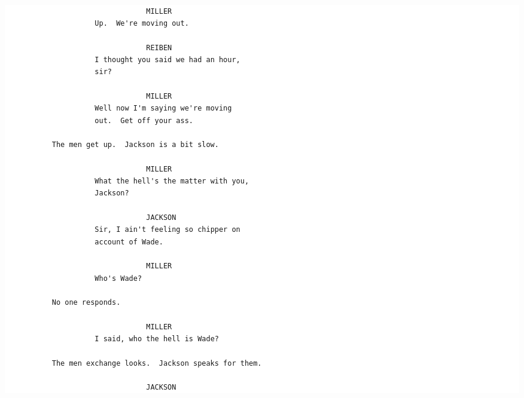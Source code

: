                                      MILLER
                         Up.  We're moving out.

                                     REIBEN
                         I thought you said we had an hour,
                         sir?

                                     MILLER
                         Well now I'm saying we're moving
                         out.  Get off your ass.

               The men get up.  Jackson is a bit slow.

                                     MILLER
                         What the hell's the matter with you,
                         Jackson?

                                     JACKSON
                         Sir, I ain't feeling so chipper on
                         account of Wade.

                                     MILLER
                         Who's Wade?

               No one responds.

                                     MILLER
                         I said, who the hell is Wade?

               The men exchange looks.  Jackson speaks for them.

                                     JACKSON
